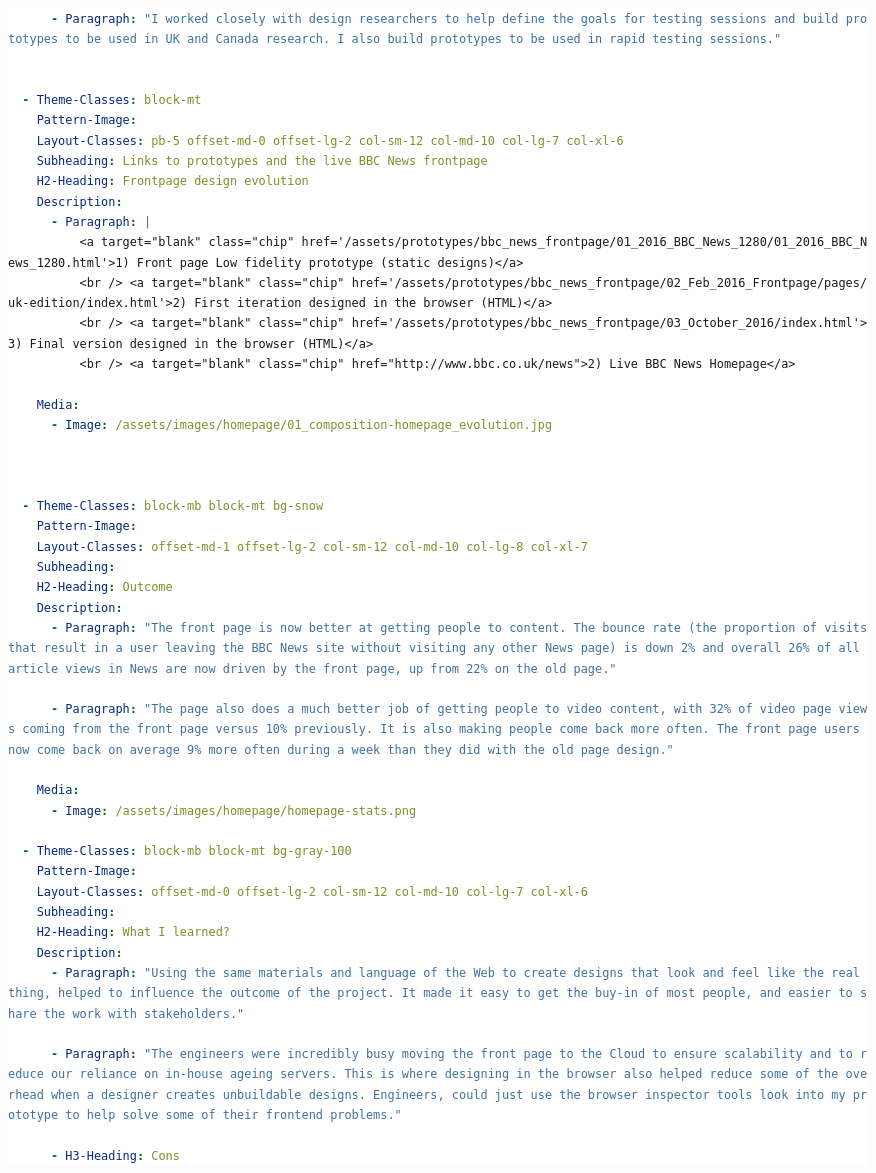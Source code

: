 ```yaml
      - Paragraph: "I worked closely with design researchers to help define the goals for testing sessions and build prototypes to be used in UK and Canada research. I also build prototypes to be used in rapid testing sessions."


  - Theme-Classes: block-mt
    Pattern-Image:
    Layout-Classes: pb-5 offset-md-0 offset-lg-2 col-sm-12 col-md-10 col-lg-7 col-xl-6
    Subheading: Links to prototypes and the live BBC News frontpage
    H2-Heading: Frontpage design evolution
    Description:
      - Paragraph: |
          <a target="blank" class="chip" href='/assets/prototypes/bbc_news_frontpage/01_2016_BBC_News_1280/01_2016_BBC_News_1280.html'>1) Front page Low fidelity prototype (static designs)</a>
          <br /> <a target="blank" class="chip" href='/assets/prototypes/bbc_news_frontpage/02_Feb_2016_Frontpage/pages/uk-edition/index.html'>2) First iteration designed in the browser (HTML)</a>
          <br /> <a target="blank" class="chip" href='/assets/prototypes/bbc_news_frontpage/03_October_2016/index.html'>3) Final version designed in the browser (HTML)</a>
          <br /> <a target="blank" class="chip" href="http://www.bbc.co.uk/news">2) Live BBC News Homepage</a>

    Media:
      - Image: /assets/images/homepage/01_composition-homepage_evolution.jpg



  - Theme-Classes: block-mb block-mt bg-snow
    Pattern-Image:
    Layout-Classes: offset-md-1 offset-lg-2 col-sm-12 col-md-10 col-lg-8 col-xl-7
    Subheading:
    H2-Heading: Outcome
    Description:
      - Paragraph: "The front page is now better at getting people to content. The bounce rate (the proportion of visits that result in a user leaving the BBC News site without visiting any other News page) is down 2% and overall 26% of all article views in News are now driven by the front page, up from 22% on the old page."

      - Paragraph: "The page also does a much better job of getting people to video content, with 32% of video page views coming from the front page versus 10% previously. It is also making people come back more often. The front page users now come back on average 9% more often during a week than they did with the old page design."

    Media:
      - Image: /assets/images/homepage/homepage-stats.png

  - Theme-Classes: block-mb block-mt bg-gray-100
    Pattern-Image:
    Layout-Classes: offset-md-0 offset-lg-2 col-sm-12 col-md-10 col-lg-7 col-xl-6
    Subheading:
    H2-Heading: What I learned?
    Description:
      - Paragraph: "Using the same materials and language of the Web to create designs that look and feel like the real thing, helped to influence the outcome of the project. It made it easy to get the buy-in of most people, and easier to share the work with stakeholders."

      - Paragraph: "The engineers were incredibly busy moving the front page to the Cloud to ensure scalability and to reduce our reliance on in-house ageing servers. This is where designing in the browser also helped reduce some of the overhead when a designer creates unbuildable designs. Engineers, could just use the browser inspector tools look into my prototype to help solve some of their frontend problems."

      - H3-Heading: Cons
```